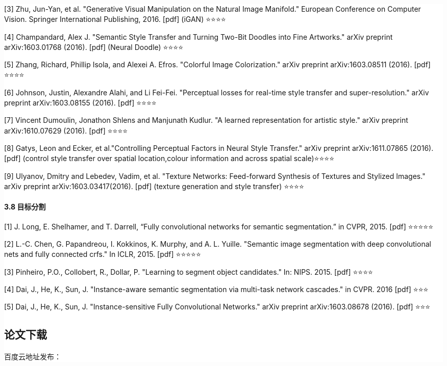[3] Zhu, Jun-Yan, et al. "Generative Visual Manipulation on the Natural Image Manifold." European Conference on Computer Vision. Springer International Publishing, 2016. [pdf] (iGAN) ⭐️⭐️⭐️⭐️

[4] Champandard, Alex J. "Semantic Style Transfer and Turning Two-Bit Doodles into Fine Artworks." arXiv preprint arXiv:1603.01768 (2016). [pdf] (Neural Doodle) ⭐️⭐️⭐️⭐️

[5] Zhang, Richard, Phillip Isola, and Alexei A. Efros. "Colorful Image Colorization." arXiv preprint arXiv:1603.08511 (2016). [pdf] ⭐️⭐️⭐️⭐️

[6] Johnson, Justin, Alexandre Alahi, and Li Fei-Fei. "Perceptual losses for real-time style transfer and super-resolution." arXiv preprint arXiv:1603.08155 (2016). [pdf] ⭐️⭐️⭐️⭐️

[7] Vincent Dumoulin, Jonathon Shlens and Manjunath Kudlur. "A learned representation for artistic style." arXiv preprint arXiv:1610.07629 (2016). [pdf] ⭐️⭐️⭐️⭐️

[8] Gatys, Leon and Ecker, et al."Controlling Perceptual Factors in Neural Style Transfer." arXiv preprint arXiv:1611.07865 (2016). [pdf] (control style transfer over spatial location,colour information and across spatial scale)⭐️⭐️⭐️⭐️

[9] Ulyanov, Dmitry and Lebedev, Vadim, et al. "Texture Networks: Feed-forward Synthesis of Textures and Stylized Images." arXiv preprint arXiv:1603.03417(2016). [pdf] (texture generation and style transfer) ⭐️⭐️⭐️⭐️

#### 3.8 目标分割

[1] J. Long, E. Shelhamer, and T. Darrell, “Fully convolutional networks for semantic segmentation.” in CVPR, 2015. [pdf] ⭐️⭐️⭐️⭐️⭐️

[2] L.-C. Chen, G. Papandreou, I. Kokkinos, K. Murphy, and A. L. Yuille. "Semantic image segmentation with deep convolutional nets and fully connected crfs." In ICLR, 2015. [pdf] ⭐️⭐️⭐️⭐️⭐️

[3] Pinheiro, P.O., Collobert, R., Dollar, P. "Learning to segment object candidates." In: NIPS. 2015. [pdf] ⭐️⭐️⭐️⭐️

[4] Dai, J., He, K., Sun, J. "Instance-aware semantic segmentation via multi-task network cascades." in CVPR. 2016 [pdf] ⭐️⭐️⭐️

[5] Dai, J., He, K., Sun, J. "Instance-sensitive Fully Convolutional Networks." arXiv preprint arXiv:1603.08678 (2016). [pdf] ⭐️⭐️⭐️

## 论文下载

百度云地址发布：


